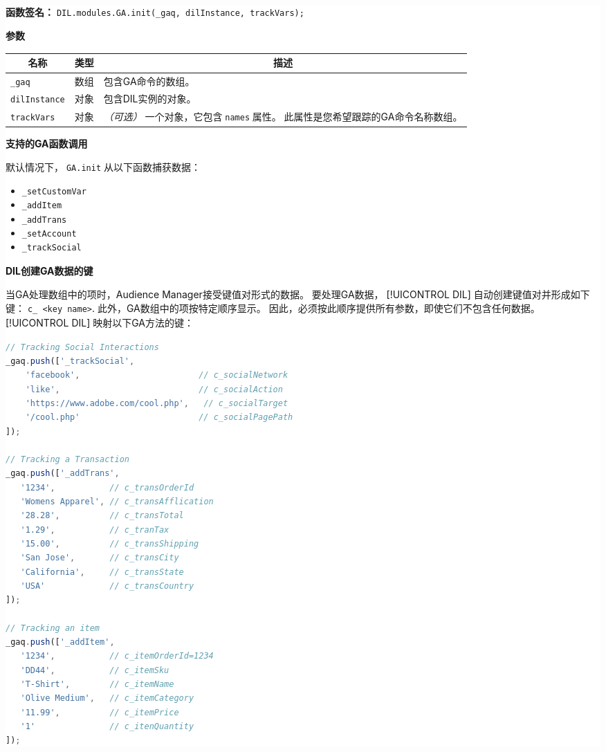 **函数签名：** `DIL.modules.GA.init(_gaq, dilInstance, trackVars);`

**参数**

| 名称 | 类型 | 描述 |
|---|---|---|
| `_gaq` | 数组 | 包含GA命令的数组。 |
| `dilInstance` | 对象 | 包含DIL实例的对象。 |
| `trackVars` | 对象 | *（可选）* 一个对象，它包含 `names` 属性。 此属性是您希望跟踪的GA命令名称数组。 |

**支持的GA函数调用**

默认情况下， `GA.init` 从以下函数捕获数据：

* `_setCustomVar`
* `_addItem`
* `_addTrans`
* `_setAccount`
* `_trackSocial`

**DIL创建GA数据的键**

当GA处理数组中的项时，Audience Manager接受键值对形式的数据。 要处理GA数据， [!UICONTROL DIL] 自动创建键值对并形成如下键： `c_ <key name>`. 此外，GA数组中的项按特定顺序显示。 因此，必须按此顺序提供所有参数，即使它们不包含任何数据。 [!UICONTROL DIL] 映射以下GA方法的键：

```js
// Tracking Social Interactions 
_gaq.push(['_trackSocial', 
    'facebook',                        // c_socialNetwork 
    'like',                            // c_socialAction 
    'https://www.adobe.com/cool.php',   // c_socialTarget 
    '/cool.php'                        // c_socialPagePath 
]);  
 
// Tracking a Transaction 
_gaq.push(['_addTrans', 
   '1234',           // c_transOrderId 
   'Womens Apparel', // c_transAfflication 
   '28.28',          // c_transTotal 
   '1.29',           // c_tranTax 
   '15.00',          // c_transShipping 
   'San Jose',       // c_transCity 
   'California',     // c_transState 
   'USA'             // c_transCountry 
]); 
 
// Tracking an item 
_gaq.push(['_addItem', 
   '1234',           // c_itemOrderId=1234 
   'DD44',           // c_itemSku 
   'T-Shirt',        // c_itemName 
   'Olive Medium',   // c_itemCategory 
   '11.99',          // c_itemPrice 
   '1'               // c_itenQuantity 
]);
```
